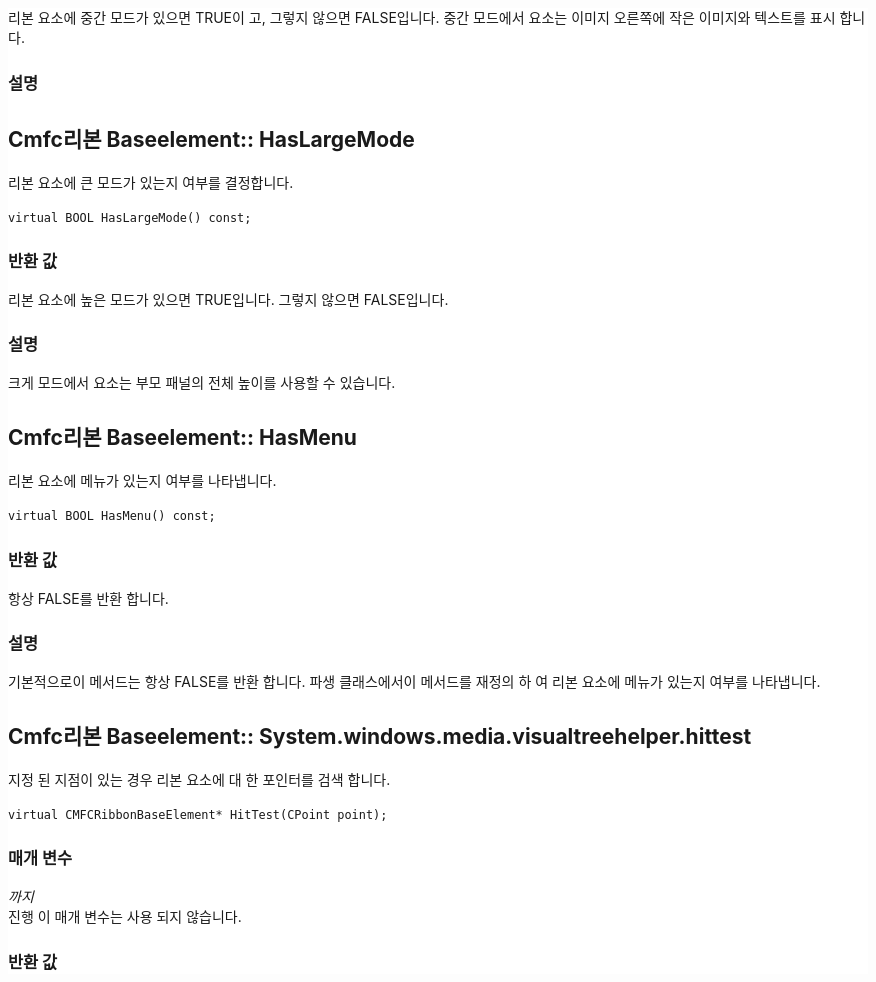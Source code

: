 리본 요소에 중간 모드가 있으면 TRUE이 고, 그렇지 않으면 FALSE입니다. 중간 모드에서 요소는 이미지 오른쪽에 작은 이미지와 텍스트를 표시 합니다.

### <a name="remarks"></a>설명

## <a name="cmfcribbonbaseelementhaslargemode"></a><a name="haslargemode"></a> Cmfc리본 Baseelement:: HasLargeMode

리본 요소에 큰 모드가 있는지 여부를 결정합니다.

```
virtual BOOL HasLargeMode() const;
```

### <a name="return-value"></a>반환 값

리본 요소에 높은 모드가 있으면 TRUE입니다. 그렇지 않으면 FALSE입니다.

### <a name="remarks"></a>설명

크게 모드에서 요소는 부모 패널의 전체 높이를 사용할 수 있습니다.

## <a name="cmfcribbonbaseelementhasmenu"></a><a name="hasmenu"></a> Cmfc리본 Baseelement:: HasMenu

리본 요소에 메뉴가 있는지 여부를 나타냅니다.

```
virtual BOOL HasMenu() const;
```

### <a name="return-value"></a>반환 값

항상 FALSE를 반환 합니다.

### <a name="remarks"></a>설명

기본적으로이 메서드는 항상 FALSE를 반환 합니다. 파생 클래스에서이 메서드를 재정의 하 여 리본 요소에 메뉴가 있는지 여부를 나타냅니다.

## <a name="cmfcribbonbaseelementhittest"></a><a name="hittest"></a> Cmfc리본 Baseelement:: System.windows.media.visualtreehelper.hittest

지정 된 지점이 있는 경우 리본 요소에 대 한 포인터를 검색 합니다.

```
virtual CMFCRibbonBaseElement* HitTest(CPoint point);
```

### <a name="parameters"></a>매개 변수

*까지*<br/>
진행 이 매개 변수는 사용 되지 않습니다.

### <a name="return-value"></a>반환 값
